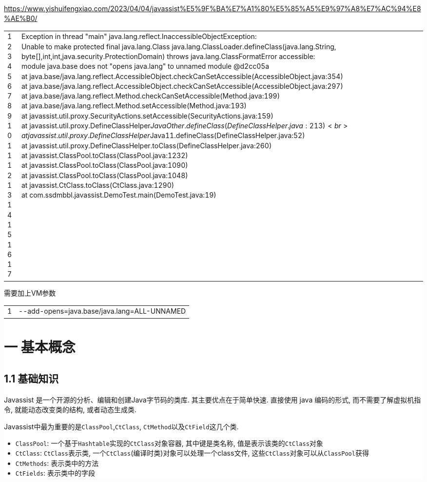 https://www.yishuifengxiao.com/2023/04/04/javassist%E5%9F%BA%E7%A1%80%E5%85%A5%E9%97%A8%E7%AC%94%E8%AE%B0/

|                                                                                                                           |                                                                                                                                                                                                                                                                                                                                                                                                                                                                                                                                                                                                                                                                                                                                                                                                                                                                                                                                                                                                                                                                                                                                                                                                                                                                                                                                                                                                                           |
| ------------------------------------------------------------------------------------------------------------------------- | ------------------------------------------------------------------------------------------------------------------------------------------------------------------------------------------------------------------------------------------------------------------------------------------------------------------------------------------------------------------------------------------------------------------------------------------------------------------------------------------------------------------------------------------------------------------------------------------------------------------------------------------------------------------------------------------------------------------------------------------------------------------------------------------------------------------------------------------------------------------------------------------------------------------------------------------------------------------------------------------------------------------------------------------------------------------------------------------------------------------------------------------------------------------------------------------------------------------------------------------------------------------------------------------------------------------------------------------------------------------------------------------------------------------------- |
| 1  <br>2  <br>3  <br>4  <br>5  <br>6  <br>7  <br>8  <br>9  <br>10  <br>11  <br>12  <br>13  <br>14  <br>15  <br>16  <br>17 | Exception in thread "main" java.lang.reflect.InaccessibleObjectException:   <br>Unable to make protected final java.lang.Class java.lang.ClassLoader.defineClass(java.lang.String,  <br>byte[],int,int,java.security.ProtectionDomain) throws java.lang.ClassFormatError accessible:  <br>module java.base does not "opens java.lang" to unnamed module @d2cc05a  <br>	at java.base/java.lang.reflect.AccessibleObject.checkCanSetAccessible(AccessibleObject.java:354)  <br>	at java.base/java.lang.reflect.AccessibleObject.checkCanSetAccessible(AccessibleObject.java:297)  <br>	at java.base/java.lang.reflect.Method.checkCanSetAccessible(Method.java:199)  <br>	at java.base/java.lang.reflect.Method.setAccessible(Method.java:193)  <br>	at javassist.util.proxy.SecurityActions.setAccessible(SecurityActions.java:159)  <br>	at javassist.util.proxy.DefineClassHelper$JavaOther.defineClass(DefineClassHelper.java:213)  <br>	at javassist.util.proxy.DefineClassHelper$Java11.defineClass(DefineClassHelper.java:52)  <br>	at javassist.util.proxy.DefineClassHelper.toClass(DefineClassHelper.java:260)  <br>	at javassist.ClassPool.toClass(ClassPool.java:1232)  <br>	at javassist.ClassPool.toClass(ClassPool.java:1090)  <br>	at javassist.ClassPool.toClass(ClassPool.java:1048)  <br>	at javassist.CtClass.toClass(CtClass.java:1290)  <br>	at com.ssdmbbl.javassist.DemoTest.main(DemoTest.java:19) |

需要加上VM参数

|     |                                             |
| --- | ------------------------------------------- |
| 1   | --add-opens=java.base/java.lang=ALL-UNNAMED |

# [](https://www.yishuifengxiao.com/2023/04/04/javassist%E5%9F%BA%E7%A1%80%E5%85%A5%E9%97%A8%E7%AC%94%E8%AE%B0/#%E4%B8%80-%E5%9F%BA%E6%9C%AC%E6%A6%82%E5%BF%B5)[](https://www.yishuifengxiao.com/2023/04/04/javassist%E5%9F%BA%E7%A1%80%E5%85%A5%E9%97%A8%E7%AC%94%E8%AE%B0/#%E4%B8%80-%E5%9F%BA%E6%9C%AC%E6%A6%82%E5%BF%B5 "一 基本概念")一 基本概念

## [](https://www.yishuifengxiao.com/2023/04/04/javassist%E5%9F%BA%E7%A1%80%E5%85%A5%E9%97%A8%E7%AC%94%E8%AE%B0/#1-1-%E5%9F%BA%E7%A1%80%E7%9F%A5%E8%AF%86)[](https://www.yishuifengxiao.com/2023/04/04/javassist%E5%9F%BA%E7%A1%80%E5%85%A5%E9%97%A8%E7%AC%94%E8%AE%B0/#1-1-%E5%9F%BA%E7%A1%80%E7%9F%A5%E8%AF%86 "1.1 基础知识")1.1 基础知识

Javassist 是一个开源的分析、编辑和创建Java字节码的类库. 其主要优点在于简单快速. 直接使用 java 编码的形式, 而不需要了解虚拟机指令, 就能动态改变类的结构, 或者动态生成类.

Javassist中最为重要的是`ClassPool`,`CtClass`, `CtMethod`以及`CtField`这几个类.

- `ClassPool`: 一个基于`Hashtable`实现的`CtClass`对象容器, 其中键是类名称, 值是表示该类的`CtClass`对象
- `CtClass`: `CtClass`表示类, 一个`CtClass`(编译时类)对象可以处理一个class文件, 这些`CtClass`对象可以从`ClassPool`获得
- `CtMethods`: 表示类中的方法
- `CtFields`: 表示类中的字段
